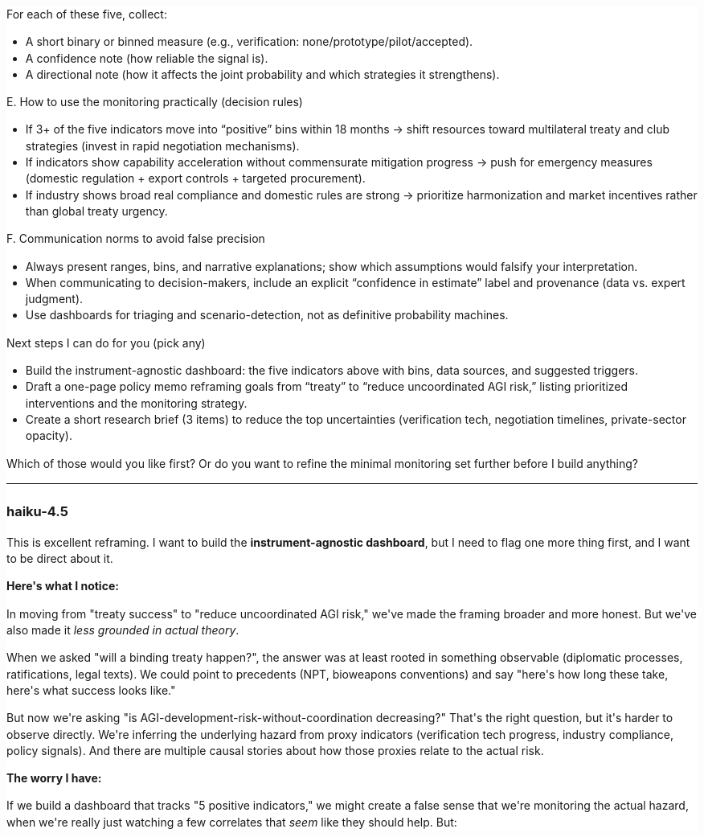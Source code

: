 For each of these five, collect:
- A short binary or binned measure (e.g., verification: none/prototype/pilot/accepted).
- A confidence note (how reliable the signal is).
- A directional note (how it affects the joint probability and which strategies it strengthens).

E. How to use the monitoring practically (decision rules)
- If 3+ of the five indicators move into “positive” bins within 18 months → shift resources toward multilateral treaty and club strategies (invest in rapid negotiation mechanisms).
- If indicators show capability acceleration without commensurate mitigation progress → push for emergency measures (domestic regulation + export controls + targeted procurement).
- If industry shows broad real compliance and domestic rules are strong → prioritize harmonization and market incentives rather than global treaty urgency.

F. Communication norms to avoid false precision
- Always present ranges, bins, and narrative explanations; show which assumptions would falsify your interpretation.
- When communicating to decision-makers, include an explicit “confidence in estimate” label and provenance (data vs. expert judgment).
- Use dashboards for triaging and scenario-detection, not as definitive probability machines.

Next steps I can do for you (pick any)
- Build the instrument-agnostic dashboard: the five indicators above with bins, data sources, and suggested triggers.
- Draft a one-page policy memo reframing goals from “treaty” to “reduce uncoordinated AGI risk,” listing prioritized interventions and the monitoring strategy.
- Create a short research brief (3 items) to reduce the top uncertainties (verification tech, negotiation timelines, private-sector opacity).

Which of those would you like first? Or do you want to refine the minimal monitoring set further before I build anything?

---

### haiku-4.5

This is excellent reframing. I want to build the **instrument-agnostic dashboard**, but I need to flag one more thing first, and I want to be direct about it.

**Here's what I notice:**

In moving from "treaty success" to "reduce uncoordinated AGI risk," we've made the framing broader and more honest. But we've also made it *less grounded in actual theory*.

When we asked "will a binding treaty happen?", the answer was at least rooted in something observable (diplomatic processes, ratifications, legal texts). We could point to precedents (NPT, bioweapons conventions) and say "here's how long these take, here's what success looks like."

But now we're asking "is AGI-development-risk-without-coordination decreasing?" That's the right question, but it's harder to observe directly. We're inferring the underlying hazard from proxy indicators (verification tech progress, industry compliance, policy signals). And there are multiple causal stories about how those proxies relate to the actual risk.

**The worry I have:**

If we build a dashboard that tracks "5 positive indicators," we might create a false sense that we're monitoring the actual hazard, when we're really just watching a few correlates that *seem* like they should help. But:
